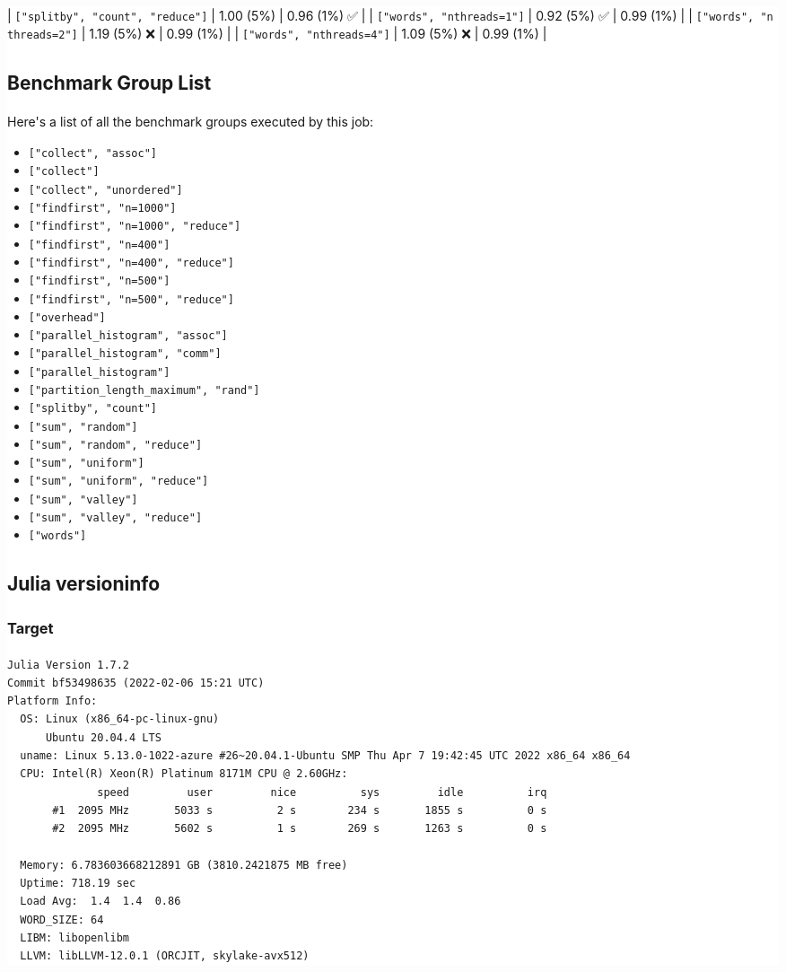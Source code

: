 | `["splitby", "count", "reduce"]`                    |                   1.00 (5%)  | 0.96 (1%) :white_check_mark: |
| `["words", "nthreads=1"]`                           | 0.92 (5%) :white_check_mark: |                   0.99 (1%)  |
| `["words", "nthreads=2"]`                           |                1.19 (5%) :x: |                   0.99 (1%)  |
| `["words", "nthreads=4"]`                           |                1.09 (5%) :x: |                   0.99 (1%)  |

## Benchmark Group List
Here's a list of all the benchmark groups executed by this job:

- `["collect", "assoc"]`
- `["collect"]`
- `["collect", "unordered"]`
- `["findfirst", "n=1000"]`
- `["findfirst", "n=1000", "reduce"]`
- `["findfirst", "n=400"]`
- `["findfirst", "n=400", "reduce"]`
- `["findfirst", "n=500"]`
- `["findfirst", "n=500", "reduce"]`
- `["overhead"]`
- `["parallel_histogram", "assoc"]`
- `["parallel_histogram", "comm"]`
- `["parallel_histogram"]`
- `["partition_length_maximum", "rand"]`
- `["splitby", "count"]`
- `["sum", "random"]`
- `["sum", "random", "reduce"]`
- `["sum", "uniform"]`
- `["sum", "uniform", "reduce"]`
- `["sum", "valley"]`
- `["sum", "valley", "reduce"]`
- `["words"]`

## Julia versioninfo

### Target
```
Julia Version 1.7.2
Commit bf53498635 (2022-02-06 15:21 UTC)
Platform Info:
  OS: Linux (x86_64-pc-linux-gnu)
      Ubuntu 20.04.4 LTS
  uname: Linux 5.13.0-1022-azure #26~20.04.1-Ubuntu SMP Thu Apr 7 19:42:45 UTC 2022 x86_64 x86_64
  CPU: Intel(R) Xeon(R) Platinum 8171M CPU @ 2.60GHz: 
              speed         user         nice          sys         idle          irq
       #1  2095 MHz       5033 s          2 s        234 s       1855 s          0 s
       #2  2095 MHz       5602 s          1 s        269 s       1263 s          0 s
       
  Memory: 6.783603668212891 GB (3810.2421875 MB free)
  Uptime: 718.19 sec
  Load Avg:  1.4  1.4  0.86
  WORD_SIZE: 64
  LIBM: libopenlibm
  LLVM: libLLVM-12.0.1 (ORCJIT, skylake-avx512)
```
